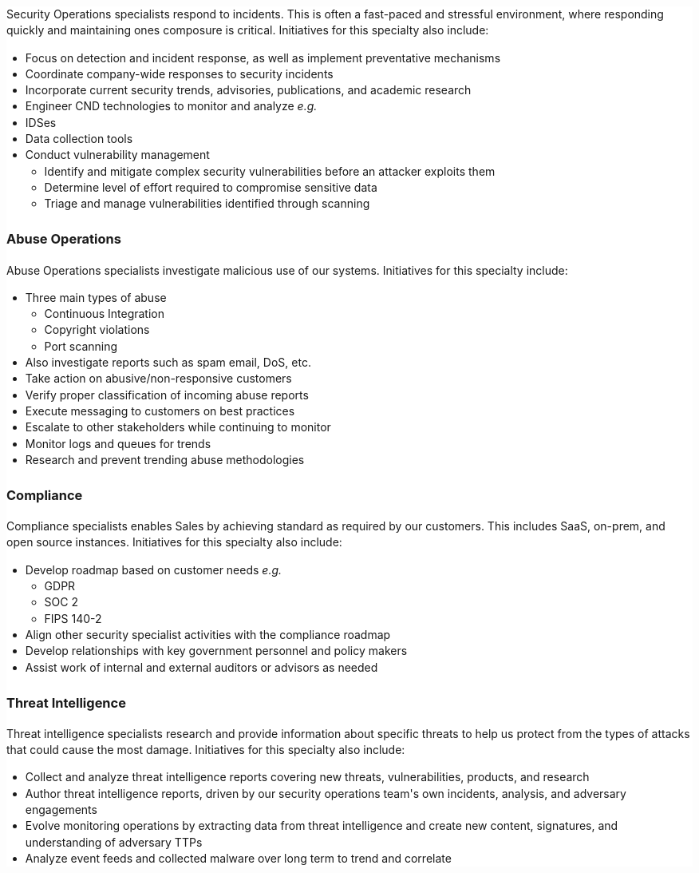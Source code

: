 Security Operations specialists respond to incidents. This is often a fast-paced and stressful environment, where responding quickly and maintaining ones composure is critical. Initiatives for this specialty also include:

 *  Focus on detection and incident response, as well as implement preventative mechanisms
 *  Coordinate company-wide responses to security incidents
 *  Incorporate current security trends, advisories, publications, and academic research
 *  Engineer CND technologies to monitor and analyze _e.g._
   *  IDSes
   *  Data collection tools
 * Conduct vulnerability management
   * Identify and mitigate complex security vulnerabilities before an attacker exploits them
   * Determine level of effort required to compromise sensitive data
   * Triage and manage vulnerabilities identified through scanning

### Abuse Operations

Abuse Operations specialists investigate malicious use of our systems. Initiatives for this specialty include:

 * Three main types of abuse
   * Continuous Integration
   * Copyright violations
   * Port scanning
 * Also investigate reports such as spam email, DoS, etc.
 * Take action on abusive/non-responsive customers
 * Verify proper classification of incoming abuse reports
 * Execute messaging to customers on best practices
 * Escalate to other stakeholders while continuing to monitor
 * Monitor logs and queues for trends
 * Research and prevent trending abuse methodologies

### Compliance

Compliance specialists enables Sales by achieving standard as required by our customers. This includes SaaS, on-prem, and open source instances. Initiatives for this specialty also include:

 * Develop roadmap based on customer needs _e.g._
   * GDPR
   * SOC 2
   * FIPS 140-2
 * Align other security specialist activities with the compliance roadmap
 * Develop relationships with key government personnel and policy makers
 * Assist work of internal and external auditors or advisors as needed

### Threat Intelligence

Threat intelligence specialists research and provide information about specific threats to help us protect from the types of attacks that could cause the most damage. Initiatives for this specialty also include:

*  Collect and analyze threat intelligence reports covering new threats, vulnerabilities, products, and research
*  Author threat intelligence reports, driven by our security operations team's own incidents, analysis, and adversary engagements
*  Evolve monitoring operations by extracting data from threat intelligence and create new content, signatures, and understanding of adversary TTPs
*  Analyze event feeds and collected malware over long term to trend and correlate
